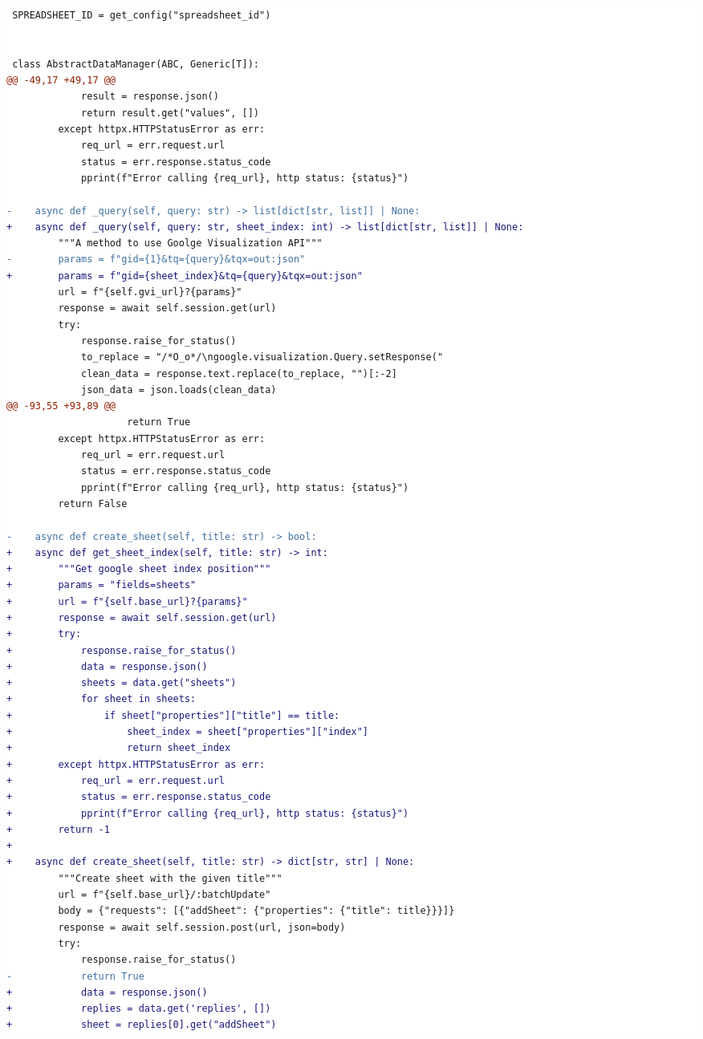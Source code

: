 ```diff
 SPREADSHEET_ID = get_config("spreadsheet_id")
 
 
 class AbstractDataManager(ABC, Generic[T]):
@@ -49,17 +49,17 @@
             result = response.json()
             return result.get("values", [])
         except httpx.HTTPStatusError as err:
             req_url = err.request.url
             status = err.response.status_code
             pprint(f"Error calling {req_url}, http status: {status}")
 
-    async def _query(self, query: str) -> list[dict[str, list]] | None:
+    async def _query(self, query: str, sheet_index: int) -> list[dict[str, list]] | None:
         """A method to use Goolge Visualization API"""
-        params = f"gid={1}&tq={query}&tqx=out:json"
+        params = f"gid={sheet_index}&tq={query}&tqx=out:json"
         url = f"{self.gvi_url}?{params}"
         response = await self.session.get(url)
         try:
             response.raise_for_status()
             to_replace = "/*O_o*/\ngoogle.visualization.Query.setResponse("
             clean_data = response.text.replace(to_replace, "")[:-2]
             json_data = json.loads(clean_data)
@@ -93,55 +93,89 @@
                     return True
         except httpx.HTTPStatusError as err:
             req_url = err.request.url
             status = err.response.status_code
             pprint(f"Error calling {req_url}, http status: {status}")
         return False
 
-    async def create_sheet(self, title: str) -> bool:
+    async def get_sheet_index(self, title: str) -> int:
+        """Get google sheet index position"""
+        params = "fields=sheets"
+        url = f"{self.base_url}?{params}"
+        response = await self.session.get(url)
+        try:
+            response.raise_for_status()
+            data = response.json()
+            sheets = data.get("sheets")
+            for sheet in sheets:
+                if sheet["properties"]["title"] == title:
+                    sheet_index = sheet["properties"]["index"]
+                    return sheet_index
+        except httpx.HTTPStatusError as err:
+            req_url = err.request.url
+            status = err.response.status_code
+            pprint(f"Error calling {req_url}, http status: {status}")
+        return -1
+
+    async def create_sheet(self, title: str) -> dict[str, str] | None:
         """Create sheet with the given title"""
         url = f"{self.base_url}/:batchUpdate"
         body = {"requests": [{"addSheet": {"properties": {"title": title}}}]}
         response = await self.session.post(url, json=body)
         try:
             response.raise_for_status()
-            return True
+            data = response.json()
+            replies = data.get('replies', []) 
+            sheet = replies[0].get("addSheet")
```